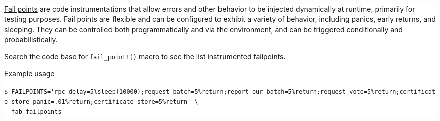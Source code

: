[Fail points](https://docs.rs/failpoints/latest/failpoints/) are code instrumentations that allow errors and other behavior to be injected dynamically at runtime, primarily for testing purposes. Fail points are flexible and can be configured to exhibit a variety of behavior, including panics, early returns, and sleeping. They can be controlled both programmatically and via the environment, and can be triggered conditionally and probabilistically.

Search the code base for `fail_point!()` macro to see the list instrumented failpoints.

Example usage

```
$ FAILPOINTS='rpc-delay=5%sleep(10000);request-batch=5%return;report-our-batch=5%return;request-vote=5%return;certificate-store-panic=.01%return;certificate-store=5%return' \
  fab failpoints
```
